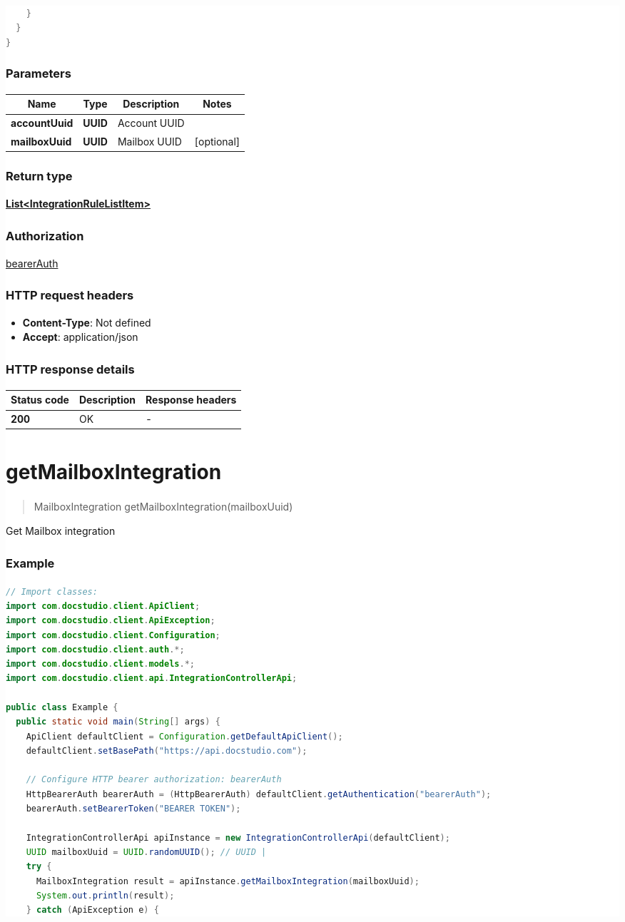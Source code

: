 ```java
    }
  }
}
```

### Parameters

| Name | Type | Description  | Notes |
|------------- | ------------- | ------------- | -------------|
| **accountUuid** | **UUID**| Account UUID | |
| **mailboxUuid** | **UUID**| Mailbox UUID | [optional] |

### Return type

[**List&lt;IntegrationRuleListItem&gt;**](IntegrationRuleListItem.md)

### Authorization

[bearerAuth](../README.md#bearerAuth)

### HTTP request headers

 - **Content-Type**: Not defined
 - **Accept**: application/json

### HTTP response details
| Status code | Description | Response headers |
|-------------|-------------|------------------|
| **200** | OK |  -  |

<a id="getMailboxIntegration"></a>
# **getMailboxIntegration**
> MailboxIntegration getMailboxIntegration(mailboxUuid)

Get Mailbox integration

### Example
```java
// Import classes:
import com.docstudio.client.ApiClient;
import com.docstudio.client.ApiException;
import com.docstudio.client.Configuration;
import com.docstudio.client.auth.*;
import com.docstudio.client.models.*;
import com.docstudio.client.api.IntegrationControllerApi;

public class Example {
  public static void main(String[] args) {
    ApiClient defaultClient = Configuration.getDefaultApiClient();
    defaultClient.setBasePath("https://api.docstudio.com");
    
    // Configure HTTP bearer authorization: bearerAuth
    HttpBearerAuth bearerAuth = (HttpBearerAuth) defaultClient.getAuthentication("bearerAuth");
    bearerAuth.setBearerToken("BEARER TOKEN");

    IntegrationControllerApi apiInstance = new IntegrationControllerApi(defaultClient);
    UUID mailboxUuid = UUID.randomUUID(); // UUID | 
    try {
      MailboxIntegration result = apiInstance.getMailboxIntegration(mailboxUuid);
      System.out.println(result);
    } catch (ApiException e) {
```